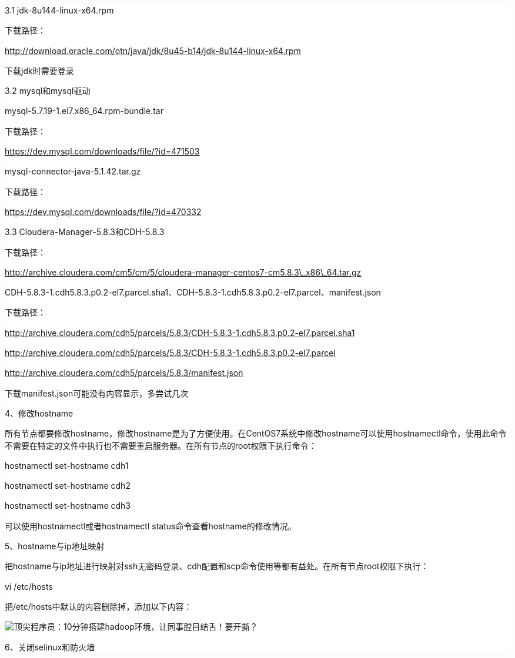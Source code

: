 3.1 jdk-8u144-linux-x64.rpm

下载路径：

http://download.oracle.com/otn/java/jdk/8u45-b14/jdk-8u144-linux-x64.rpm

下载jdk时需要登录

3.2 mysql和mysql驱动

mysql-5.7.19-1.el7.x86\_64.rpm-bundle.tar

下载路径：

https://dev.mysql.com/downloads/file/?id=471503

mysql-connector-java-5.1.42.tar.gz

下载路径：

https://dev.mysql.com/downloads/file/?id=470332

3.3 Cloudera-Manager-5.8.3和CDH-5.8.3

下载路径：

http://archive.cloudera.com/cm5/cm/5/cloudera-manager-centos7-cm5.8.3\_x86\_64.tar.gz

CDH-5.8.3-1.cdh5.8.3.p0.2-el7.parcel.sha1、CDH-5.8.3-1.cdh5.8.3.p0.2-el7.parcel、manifest.json

下载路径：

http://archive.cloudera.com/cdh5/parcels/5.8.3/CDH-5.8.3-1.cdh5.8.3.p0.2-el7.parcel.sha1

http://archive.cloudera.com/cdh5/parcels/5.8.3/CDH-5.8.3-1.cdh5.8.3.p0.2-el7.parcel

http://archive.cloudera.com/cdh5/parcels/5.8.3/manifest.json

下载manifest.json可能没有内容显示，多尝试几次

4、修改hostname

所有节点都要修改hostname，修改hostname是为了方便使用。在CentOS7系统中修改hostname可以使用hostnamectl命令，使用此命令不需要在特定的文件中执行也不需要重启服务器。在所有节点的root权限下执行命令：

hostnamectl set-hostname cdh1

hostnamectl set-hostname cdh2

hostnamectl set-hostname cdh3

可以使用hostnamectl或者hostnamectl status命令查看hostname的修改情况。

5、hostname与ip地址映射

把hostname与ip地址进行映射对ssh无密码登录、cdh配置和scp命令使用等都有益处。在所有节点root权限下执行：

vi /etc/hosts

把/etc/hosts中默认的内容删除掉，添加以下内容：

![顶尖程序员：10分钟搭建hadoop环境，让同事膛目结舌！要开撕？][10_hadoop 2]

6、关闭selinux和防火墙


[10_hadoop]: /pro/os/crawler/YVYF-M2N3-IAB3.jpg
[10_hadoop 1]: /pro/os/crawler/UQN7-ZUF7-BVE2.jpg
[10_hadoop 2]: /pro/os/crawler/V2EN-MNAV-NENA.jpg
[10_hadoop 3]: /pro/os/crawler/3EF6-FEJF-UZMY.jpg
[10_hadoop 4]: /pro/os/crawler/YJMA-YVEV-3EI2.jpg
[10_hadoop 5]: /pro/os/crawler/FMEY-Z3MQ-RUNN.jpg
[10_hadoop 6]: /pro/os/crawler/32U6-NRNI-U7VE.jpg
[10_hadoop 7]: /pro/os/crawler/RJNM-JBZZ-ZEUA.jpg
[10_hadoop 8]: /pro/os/crawler/2MRE-NREM-Z2A3.jpg
[10_hadoop 9]: /pro/os/crawler/RMBI-JAAF-6F3Y.jpg
[10_hadoop 10]: /pro/os/crawler/UZRJ-7ZE6-FJQ2.jpg
[10_hadoop 11]: /pro/os/crawler/RRIA-QN7V-YZVQ.jpg